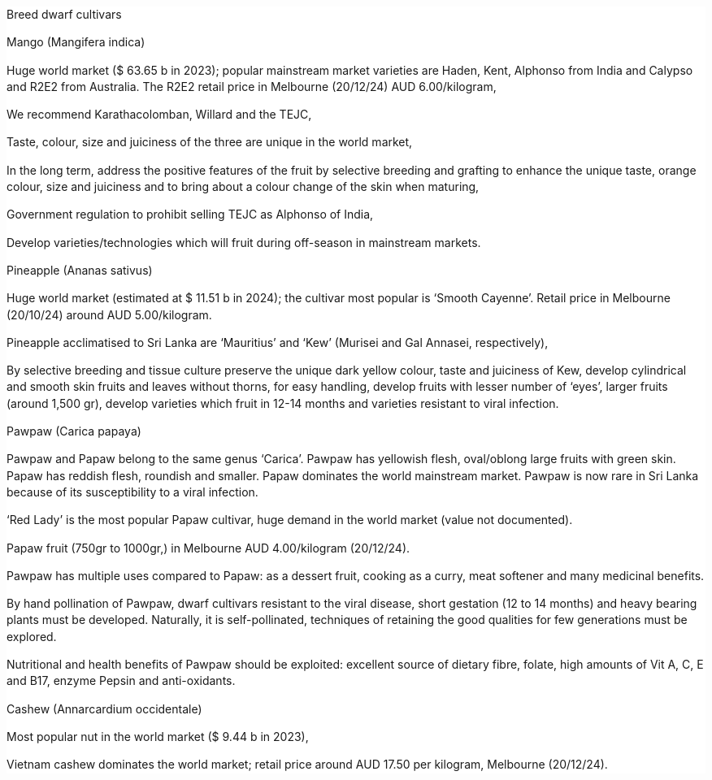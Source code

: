 Breed dwarf cultivars

Mango (Mangifera indica)

Huge world market ($ 63.65 b in 2023); popular mainstream market varieties are Haden, Kent, Alphonso from India and Calypso and R2E2 from Australia. The R2E2 retail price in Melbourne (20/12/24) AUD 6.00/kilogram,

We recommend Karathacolomban, Willard and the TEJC,

Taste, colour, size and juiciness of the three are unique in the world market,

In the long term, address the positive features of the fruit by selective breeding and grafting to enhance the unique taste, orange colour, size and juiciness and to bring about a colour change of the skin when maturing,

Government regulation to prohibit selling TEJC as Alphonso of India,

Develop varieties/technologies which will fruit during off-season in mainstream markets.

Pineapple (Ananas sativus)

Huge world market (estimated at $ 11.51 b in 2024); the cultivar most popular is ‘Smooth Cayenne’. Retail price in Melbourne (20/10/24) around AUD 5.00/kilogram.

Pineapple acclimatised to Sri Lanka are ‘Mauritius’ and ‘Kew’ (Murisei and Gal Annasei, respectively),

By selective breeding and tissue culture preserve the unique dark yellow colour, taste and juiciness of Kew, develop cylindrical and smooth skin fruits and leaves without thorns, for easy handling, develop fruits with lesser number of ‘eyes’, larger fruits (around 1,500 gr), develop varieties which fruit in 12-14 months and varieties resistant to viral infection.

Pawpaw (Carica papaya)

Pawpaw and Papaw belong to the same genus ‘Carica’. Pawpaw has yellowish flesh, oval/oblong large fruits with green skin. Papaw has reddish flesh, roundish and smaller. Papaw dominates the world mainstream market. Pawpaw is now rare in Sri Lanka because of its susceptibility to a viral infection.

‘Red Lady’ is the most popular Papaw cultivar, huge demand in the world market (value not documented).

Papaw fruit (750gr to 1000gr,) in Melbourne AUD 4.00/kilogram (20/12/24).

Pawpaw has multiple uses compared to Papaw: as a dessert fruit, cooking as a curry, meat softener and many medicinal benefits.

By hand pollination of Pawpaw, dwarf cultivars resistant to the viral disease, short gestation (12 to 14 months) and heavy bearing plants must be developed. Naturally, it is self-pollinated, techniques of retaining the good qualities for few generations must be explored.

Nutritional and health benefits of Pawpaw should be exploited: excellent source of dietary fibre, folate, high amounts of Vit A, C, E and B17, enzyme Pepsin and anti-oxidants.

Cashew (Annarcardium occidentale)

Most popular nut in the world market ($ 9.44 b in 2023),

Vietnam cashew dominates the world market; retail price around AUD 17.50 per kilogram, Melbourne (20/12/24).
